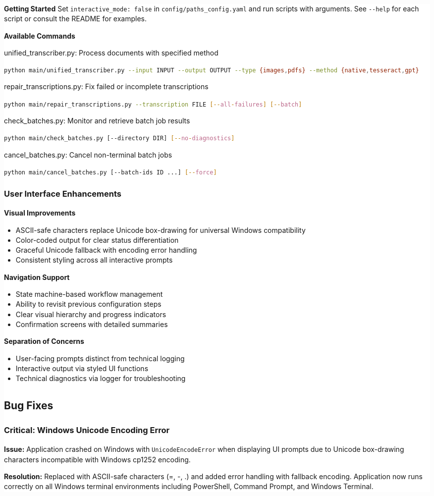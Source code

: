 **Getting Started**
Set `interactive_mode: false` in `config/paths_config.yaml` and run scripts with arguments. See `--help` for each script or consult the README for examples.

**Available Commands**

unified_transcriber.py: Process documents with specified method
```bash
python main/unified_transcriber.py --input INPUT --output OUTPUT --type {images,pdfs} --method {native,tesseract,gpt}
```

repair_transcriptions.py: Fix failed or incomplete transcriptions
```bash
python main/repair_transcriptions.py --transcription FILE [--all-failures] [--batch]
```

check_batches.py: Monitor and retrieve batch job results
```bash
python main/check_batches.py [--directory DIR] [--no-diagnostics]
```

cancel_batches.py: Cancel non-terminal batch jobs
```bash
python main/cancel_batches.py [--batch-ids ID ...] [--force]
```

### User Interface Enhancements

**Visual Improvements**
- ASCII-safe characters replace Unicode box-drawing for universal Windows compatibility
- Color-coded output for clear status differentiation
- Graceful Unicode fallback with encoding error handling
- Consistent styling across all interactive prompts

**Navigation Support**
- State machine-based workflow management
- Ability to revisit previous configuration steps
- Clear visual hierarchy and progress indicators
- Confirmation screens with detailed summaries

**Separation of Concerns**
- User-facing prompts distinct from technical logging
- Interactive output via styled UI functions
- Technical diagnostics via logger for troubleshooting

## Bug Fixes

### Critical: Windows Unicode Encoding Error

**Issue:** Application crashed on Windows with `UnicodeEncodeError` when displaying UI prompts due to Unicode box-drawing characters incompatible with Windows cp1252 encoding.

**Resolution:** Replaced with ASCII-safe characters (=, -, .) and added error handling with fallback encoding. Application now runs correctly on all Windows terminal environments including PowerShell, Command Prompt, and Windows Terminal.
